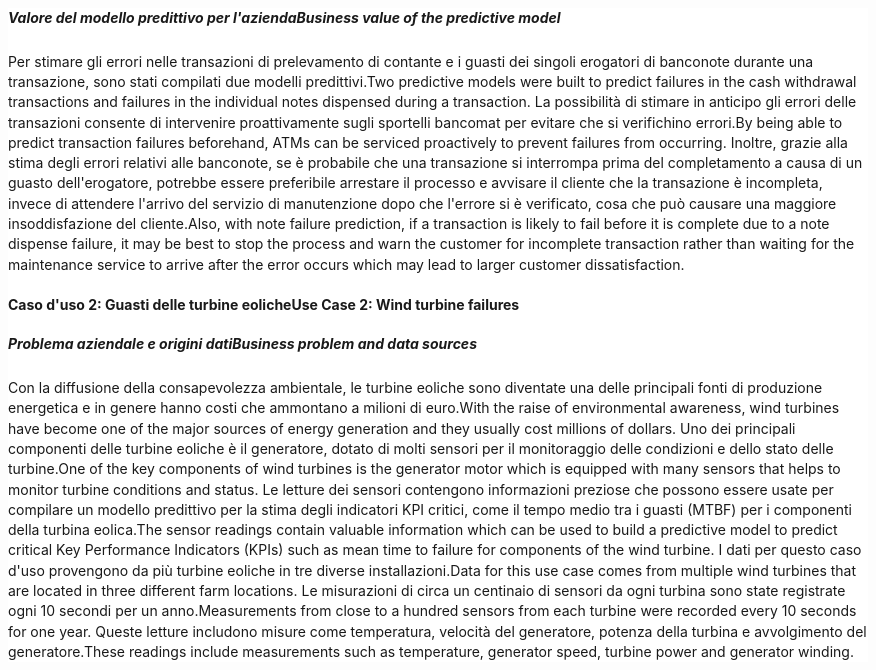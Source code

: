 ##### <a name="business-value-of-the-predictive-model"></a><span data-ttu-id="4b3a1-222">*Valore del modello predittivo per l'azienda*</span><span class="sxs-lookup"><span data-stu-id="4b3a1-222">*Business value of the predictive model*</span></span>
<span data-ttu-id="4b3a1-223">Per stimare gli errori nelle transazioni di prelevamento di contante e i guasti dei singoli erogatori di banconote durante una transazione, sono stati compilati due modelli predittivi.</span><span class="sxs-lookup"><span data-stu-id="4b3a1-223">Two predictive models were built to predict failures in the cash withdrawal transactions and failures in the individual notes dispensed during a transaction.</span></span> <span data-ttu-id="4b3a1-224">La possibilità di stimare in anticipo gli errori delle transazioni consente di intervenire proattivamente sugli sportelli bancomat per evitare che si verifichino errori.</span><span class="sxs-lookup"><span data-stu-id="4b3a1-224">By being able to predict transaction failures beforehand, ATMs can be serviced proactively to prevent failures from occurring.</span></span> <span data-ttu-id="4b3a1-225">Inoltre, grazie alla stima degli errori relativi alle banconote, se è probabile che una transazione si interrompa prima del completamento a causa di un guasto dell'erogatore, potrebbe essere preferibile arrestare il processo e avvisare il cliente che la transazione è incompleta, invece di attendere l'arrivo del servizio di manutenzione dopo che l'errore si è verificato, cosa che può causare una maggiore insoddisfazione del cliente.</span><span class="sxs-lookup"><span data-stu-id="4b3a1-225">Also, with note failure prediction, if a transaction is likely to fail before it is complete due to a note dispense failure, it may be best to stop the process and warn the customer for incomplete transaction rather than waiting for the maintenance service to arrive after the error occurs which may lead to larger customer dissatisfaction.</span></span>

#### <a name="use-case-2-wind-turbine-failures"></a><span data-ttu-id="4b3a1-226">Caso d'uso 2: Guasti delle turbine eoliche</span><span class="sxs-lookup"><span data-stu-id="4b3a1-226">Use Case 2: Wind turbine failures</span></span>
##### <a name="business-problem-and-data-sources"></a><span data-ttu-id="4b3a1-227">*Problema aziendale e origini dati*</span><span class="sxs-lookup"><span data-stu-id="4b3a1-227">*Business problem and data sources*</span></span>
<span data-ttu-id="4b3a1-228">Con la diffusione della consapevolezza ambientale, le turbine eoliche sono diventate una delle principali fonti di produzione energetica e in genere hanno costi che ammontano a milioni di euro.</span><span class="sxs-lookup"><span data-stu-id="4b3a1-228">With the raise of environmental awareness, wind turbines have become one of the major sources of energy generation and they usually cost millions of dollars.</span></span> <span data-ttu-id="4b3a1-229">Uno dei principali componenti delle turbine eoliche è il generatore, dotato di molti sensori per il monitoraggio delle condizioni e dello stato delle turbine.</span><span class="sxs-lookup"><span data-stu-id="4b3a1-229">One of the key components of wind turbines is the generator motor which is equipped with many sensors that helps to monitor turbine conditions and status.</span></span> <span data-ttu-id="4b3a1-230">Le letture dei sensori contengono informazioni preziose che possono essere usate per compilare un modello predittivo per la stima degli indicatori KPI critici, come il tempo medio tra i guasti (MTBF) per i componenti della turbina eolica.</span><span class="sxs-lookup"><span data-stu-id="4b3a1-230">The sensor readings contain valuable information which can be used to build a predictive model to predict critical Key Performance Indicators (KPIs) such as mean time to failure for components of the wind turbine.</span></span> <span data-ttu-id="4b3a1-231">I dati per questo caso d'uso provengono da più turbine eoliche in tre diverse installazioni.</span><span class="sxs-lookup"><span data-stu-id="4b3a1-231">Data for this use case comes from multiple wind turbines that are located in three different farm locations.</span></span> <span data-ttu-id="4b3a1-232">Le misurazioni di circa un centinaio di sensori da ogni turbina sono state registrate ogni 10 secondi per un anno.</span><span class="sxs-lookup"><span data-stu-id="4b3a1-232">Measurements from close to a hundred sensors from each turbine were recorded every 10 seconds for one year.</span></span> <span data-ttu-id="4b3a1-233">Queste letture includono misure come temperatura, velocità del generatore, potenza della turbina e avvolgimento del generatore.</span><span class="sxs-lookup"><span data-stu-id="4b3a1-233">These readings include measurements such as temperature, generator speed, turbine power and generator winding.</span></span>
